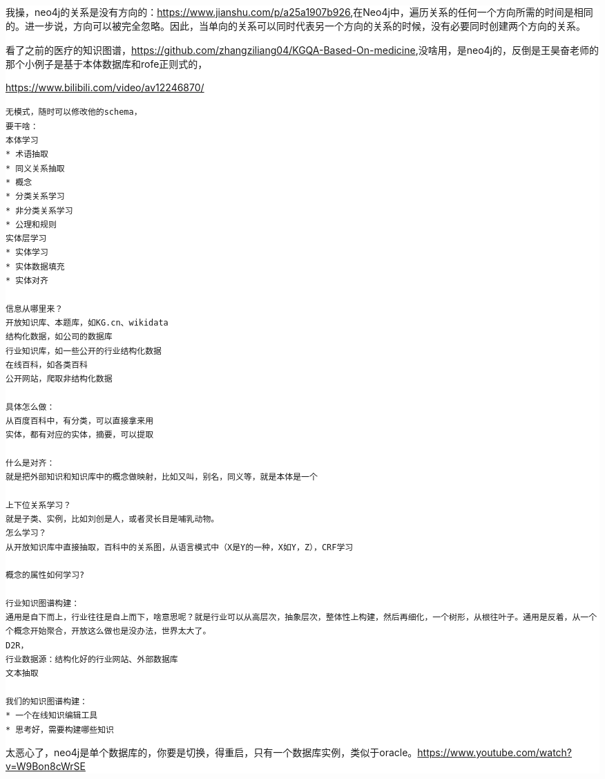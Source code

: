 我操，neo4j的关系是没有方向的：<https://www.jianshu.com/p/a25a1907b926>,在Neo4j中，遍历关系的任何一个方向所需的时间是相同的。进一步说，方向可以被完全忽略。因此，当单向的关系可以同时代表另一个方向的关系的时候，没有必要同时创建两个方向的关系。    

看了之前的医疗的知识图谱，<https://github.com/zhangziliang04/KGQA-Based-On-medicine>,没啥用，是neo4j的，反倒是王昊奋老师的那个小例子是基于本体数据库和rofe正则式的，


<https://www.bilibili.com/video/av12246870/>

	无模式，随时可以修改他的schema，
	要干啥：
	本体学习
	* 术语抽取
	* 同义关系抽取
	* 概念
	* 分类关系学习
	* 非分类关系学习
	* 公理和规则
	实体层学习
	* 实体学习
	* 实体数据填充
	* 实体对齐

	信息从哪里来？
	开放知识库、本题库，如KG.cn、wikidata
	结构化数据，如公司的数据库
	行业知识库，如一些公开的行业结构化数据
	在线百科，如各类百科
	公开网站，爬取非结构化数据

	具体怎么做：
	从百度百科中，有分类，可以直接拿来用
	实体，都有对应的实体，摘要，可以提取

	什么是对齐：
	就是把外部知识和知识库中的概念做映射，比如又叫，别名，同义等，就是本体是一个

	上下位关系学习？
	就是子类、实例，比如刘创是人，或者灵长目是哺乳动物。
	怎么学习？
	从开放知识库中直接抽取，百科中的关系图，从语言模式中（X是Y的一种，X如Y，Z），CRF学习

	概念的属性如何学习?

	行业知识图谱构建：
	通用是自下而上，行业往往是自上而下，啥意思呢？就是行业可以从高层次，抽象层次，整体性上构建，然后再细化，一个树形，从根往叶子。通用是反着，从一个个概念开始聚合，开放这么做也是没办法，世界太大了。
	D2R，
	行业数据源：结构化好的行业网站、外部数据库
	文本抽取

	我们的知识图谱构建：
	* 一个在线知识编辑工具
	* 思考好，需要构建哪些知识


太恶心了，neo4j是单个数据库的，你要是切换，得重启，只有一个数据库实例，类似于oracle。<https://www.youtube.com/watch?v=W9Bon8cWrSE>
